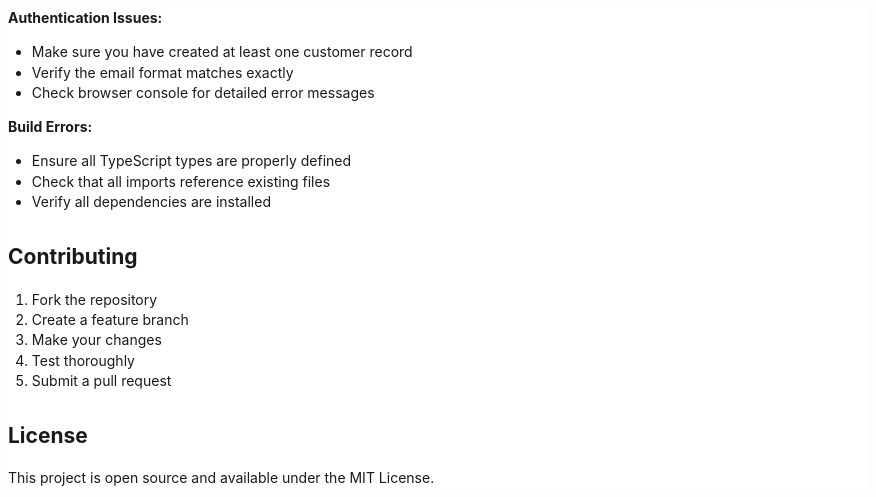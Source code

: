 **Authentication Issues:**
* Make sure you have created at least one customer record
* Verify the email format matches exactly
* Check browser console for detailed error messages

**Build Errors:**
* Ensure all TypeScript types are properly defined
* Check that all imports reference existing files
* Verify all dependencies are installed

## Contributing

1. Fork the repository
2. Create a feature branch
3. Make your changes
4. Test thoroughly
5. Submit a pull request

## License

This project is open source and available under the MIT License.
